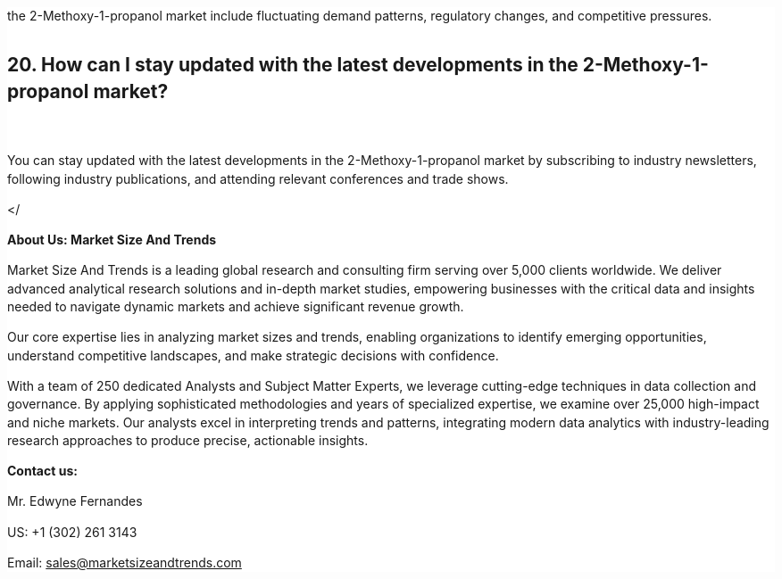 the 2-Methoxy-1-propanol market include fluctuating demand patterns, regulatory changes, and competitive pressures.</p><h2>20. How can I stay updated with the latest developments in the 2-Methoxy-1-propanol market?</h2><p>&nbsp;</p><p>You can stay updated with the latest developments in the 2-Methoxy-1-propanol market by subscribing to industry newsletters, following industry publications, and attending relevant conferences and trade shows.</p></body></</p><p><strong>About Us:&nbsp;Market Size And Trends</strong></p><p>Market Size And Trends&nbsp;is a leading global research and consulting firm serving over 5,000 clients worldwide. We deliver advanced analytical research solutions and in-depth market studies, empowering businesses with the critical data and insights needed to navigate dynamic markets and achieve significant revenue growth.</p><p>Our core expertise lies in analyzing market sizes and trends, enabling organizations to identify emerging opportunities, understand competitive landscapes, and make strategic decisions with confidence.</p><p>With a team of 250 dedicated Analysts and Subject Matter Experts, we leverage cutting-edge techniques in data collection and governance. By applying sophisticated methodologies and years of specialized expertise, we examine over 25,000 high-impact and niche markets. Our analysts excel in interpreting trends and patterns, integrating modern data analytics with industry-leading research approaches to produce precise, actionable insights.</p><p><strong>Contact us:</strong></p><p>Mr. Edwyne Fernandes</p><p>US: +1 (302) 261 3143</p><p>Email: <a href="mailto:sales@marketsizeandtrends.com">sales@marketsizeandtrends.com</a>&nbsp;</p>
